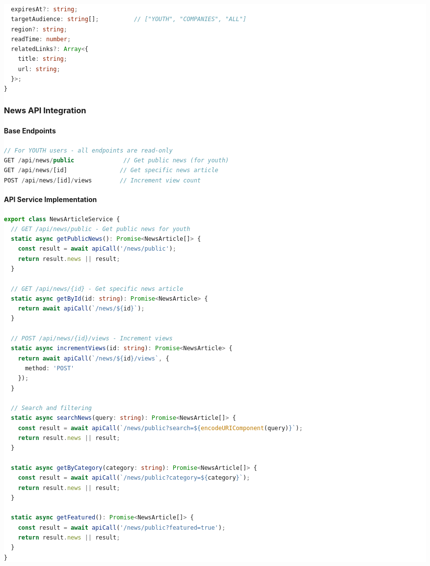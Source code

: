 ```typescript
  expiresAt?: string;
  targetAudience: string[];          // ["YOUTH", "COMPANIES", "ALL"]
  region?: string;
  readTime: number;
  relatedLinks?: Array<{
    title: string;
    url: string;
  }>;
}
```

### News API Integration

#### Base Endpoints
```typescript
// For YOUTH users - all endpoints are read-only
GET /api/news/public              // Get public news (for youth)
GET /api/news/[id]               // Get specific news article
POST /api/news/[id]/views        // Increment view count
```

#### API Service Implementation
```typescript
export class NewsArticleService {
  // GET /api/news/public - Get public news for youth
  static async getPublicNews(): Promise<NewsArticle[]> {
    const result = await apiCall('/news/public');
    return result.news || result;
  }

  // GET /api/news/{id} - Get specific news article
  static async getById(id: string): Promise<NewsArticle> {
    return await apiCall(`/news/${id}`);
  }

  // POST /api/news/{id}/views - Increment views
  static async incrementViews(id: string): Promise<NewsArticle> {
    return await apiCall(`/news/${id}/views`, {
      method: 'POST'
    });
  }

  // Search and filtering
  static async searchNews(query: string): Promise<NewsArticle[]> {
    const result = await apiCall(`/news/public?search=${encodeURIComponent(query)}`);
    return result.news || result;
  }

  static async getByCategory(category: string): Promise<NewsArticle[]> {
    const result = await apiCall(`/news/public?category=${category}`);
    return result.news || result;
  }

  static async getFeatured(): Promise<NewsArticle[]> {
    const result = await apiCall('/news/public?featured=true');
    return result.news || result;
  }
}
```
